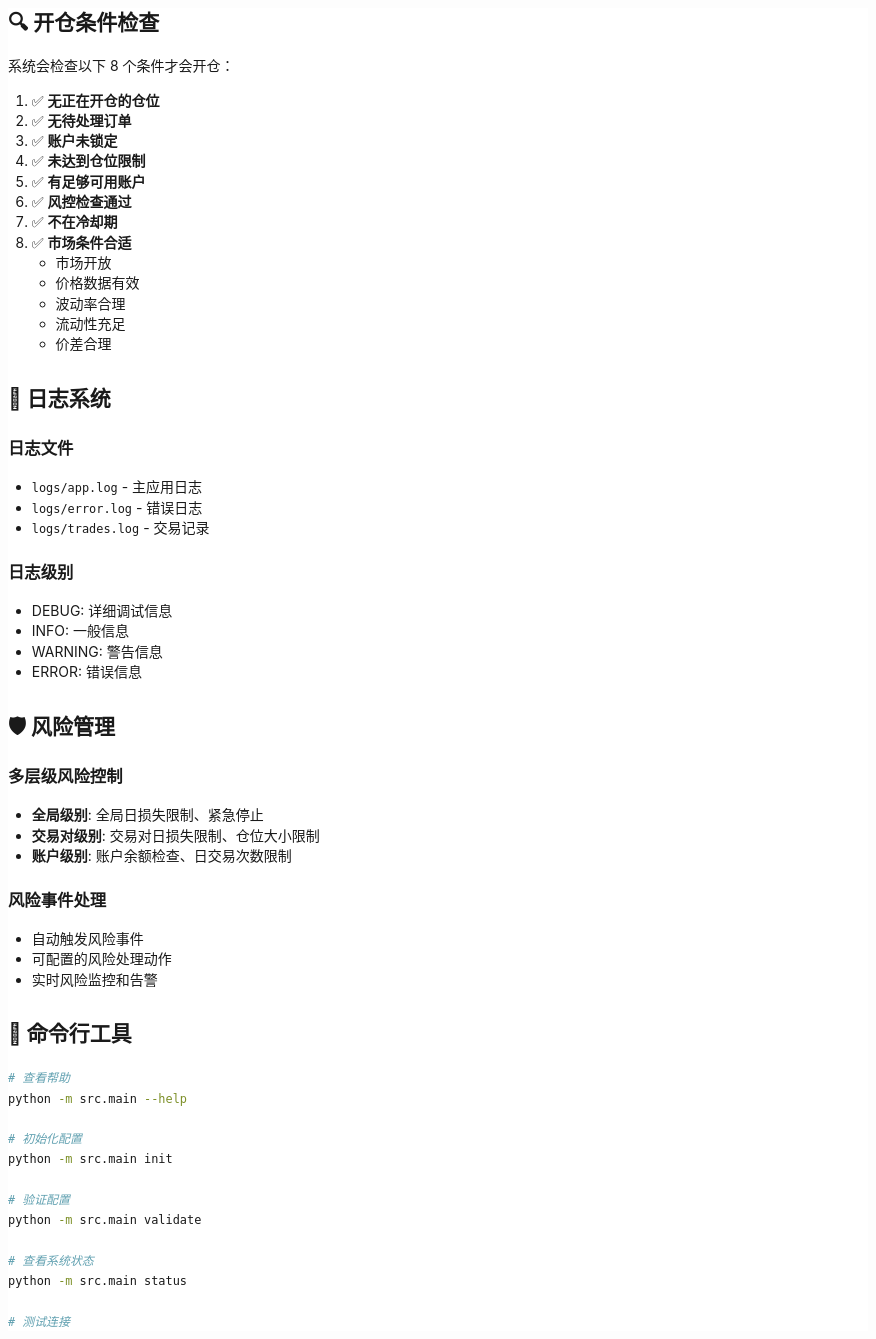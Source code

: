 ## 🔍 开仓条件检查

系统会检查以下 8 个条件才会开仓：

1. ✅ **无正在开仓的仓位**
2. ✅ **无待处理订单**
3. ✅ **账户未锁定**
4. ✅ **未达到仓位限制**
5. ✅ **有足够可用账户**
6. ✅ **风控检查通过**
7. ✅ **不在冷却期**
8. ✅ **市场条件合适**
   - 市场开放
   - 价格数据有效
   - 波动率合理
   - 流动性充足
   - 价差合理

## 📝 日志系统

### 日志文件

- `logs/app.log` - 主应用日志
- `logs/error.log` - 错误日志
- `logs/trades.log` - 交易记录

### 日志级别

- DEBUG: 详细调试信息
- INFO: 一般信息
- WARNING: 警告信息
- ERROR: 错误信息

## 🛡️ 风险管理

### 多层级风险控制

- **全局级别**: 全局日损失限制、紧急停止
- **交易对级别**: 交易对日损失限制、仓位大小限制
- **账户级别**: 账户余额检查、日交易次数限制

### 风险事件处理

- 自动触发风险事件
- 可配置的风险处理动作
- 实时风险监控和告警

## 🔧 命令行工具

```bash
# 查看帮助
python -m src.main --help

# 初始化配置
python -m src.main init

# 验证配置
python -m src.main validate

# 查看系统状态
python -m src.main status

# 测试连接
```